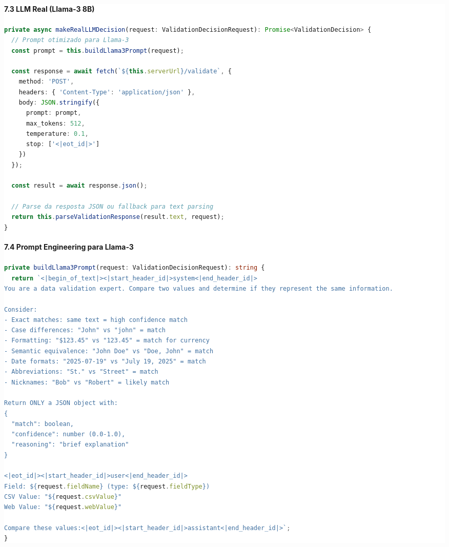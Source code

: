 #### **7.3 LLM Real (Llama-3 8B)**
```typescript
private async makeRealLLMDecision(request: ValidationDecisionRequest): Promise<ValidationDecision> {
  // Prompt otimizado para Llama-3
  const prompt = this.buildLlama3Prompt(request);
  
  const response = await fetch(`${this.serverUrl}/validate`, {
    method: 'POST',
    headers: { 'Content-Type': 'application/json' },
    body: JSON.stringify({
      prompt: prompt,
      max_tokens: 512,
      temperature: 0.1,
      stop: ['<|eot_id|>']
    })
  });
  
  const result = await response.json();
  
  // Parse da resposta JSON ou fallback para text parsing
  return this.parseValidationResponse(result.text, request);
}
```

#### **7.4 Prompt Engineering para Llama-3**
```typescript
private buildLlama3Prompt(request: ValidationDecisionRequest): string {
  return `<|begin_of_text|><|start_header_id|>system<|end_header_id|>
You are a data validation expert. Compare two values and determine if they represent the same information.

Consider:
- Exact matches: same text = high confidence match
- Case differences: "John" vs "john" = match  
- Formatting: "$123.45" vs "123.45" = match for currency
- Semantic equivalence: "John Doe" vs "Doe, John" = match
- Date formats: "2025-07-19" vs "July 19, 2025" = match
- Abbreviations: "St." vs "Street" = match
- Nicknames: "Bob" vs "Robert" = likely match

Return ONLY a JSON object with:
{
  "match": boolean,
  "confidence": number (0.0-1.0),
  "reasoning": "brief explanation"
}

<|eot_id|><|start_header_id|>user<|end_header_id|>
Field: ${request.fieldName} (type: ${request.fieldType})
CSV Value: "${request.csvValue}"
Web Value: "${request.webValue}"

Compare these values:<|eot_id|><|start_header_id|>assistant<|end_header_id|>`;
}
```
